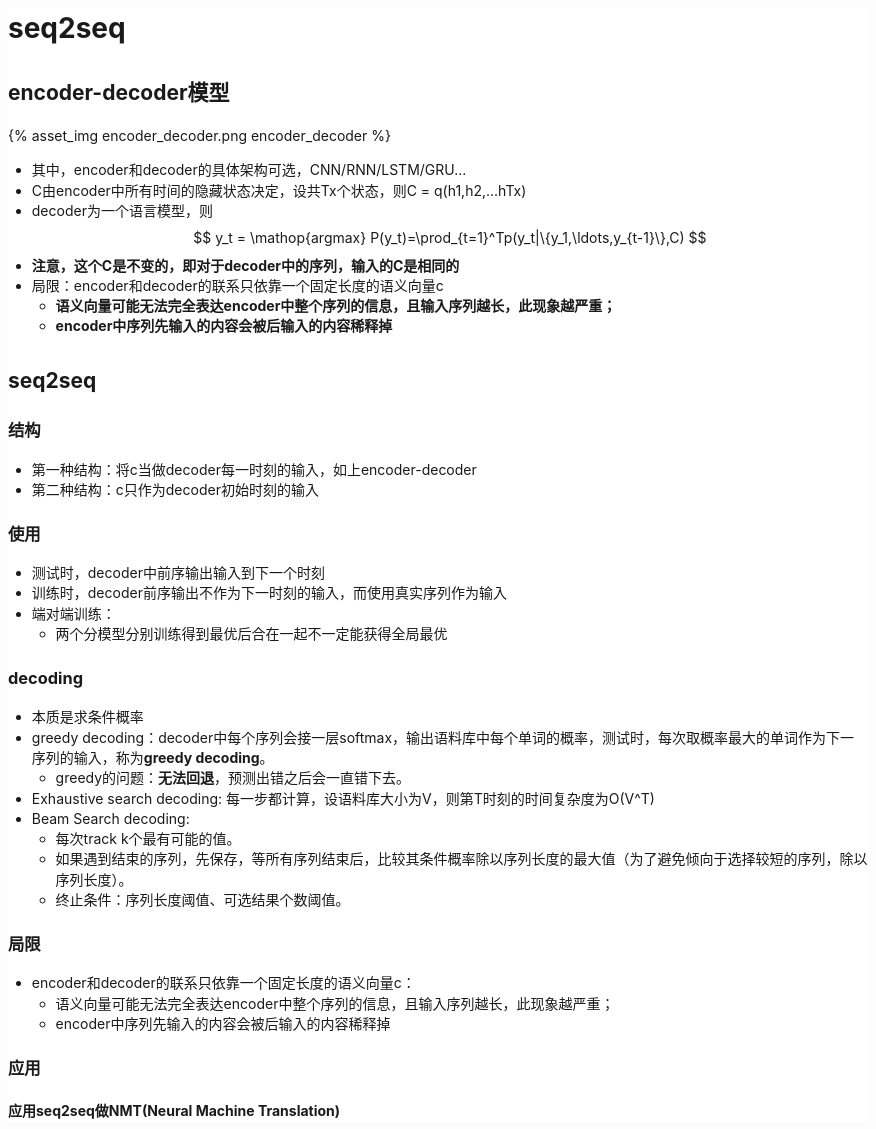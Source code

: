 # seq2seq

## encoder-decoder模型

{% asset_img encoder_decoder.png encoder_decoder %}

- 其中，encoder和decoder的具体架构可选，CNN/RNN/LSTM/GRU...
- C由encoder中所有时间的隐藏状态决定，设共Tx个状态，则C = q(h1,h2,...hTx)
- decoder为一个语言模型，则 $$ y_t = \mathop{argmax} P(y_t)=\prod_{t=1}^Tp(y_t|\{y_1,\ldots,y_{t-1}\},C) $$
- **注意，这个C是不变的，即对于decoder中的序列，输入的C是相同的**
- 局限：encoder和decoder的联系只依靠一个固定长度的语义向量c
    - **语义向量可能无法完全表达encoder中整个序列的信息，且输入序列越长，此现象越严重；**
    - **encoder中序列先输入的内容会被后输入的内容稀释掉**

## seq2seq

### 结构

- 第一种结构：将c当做decoder每一时刻的输入，如上encoder-decoder
- 第二种结构：c只作为decoder初始时刻的输入

### 使用

- 测试时，decoder中前序输出输入到下一个时刻
- 训练时，decoder前序输出不作为下一时刻的输入，而使用真实序列作为输入
- 端对端训练：
    - 两个分模型分别训练得到最优后合在一起不一定能获得全局最优

### decoding

- 本质是求条件概率
- greedy decoding：decoder中每个序列会接一层softmax，输出语料库中每个单词的概率，测试时，每次取概率最大的单词作为下一序列的输入，称为**greedy decoding**。
  - greedy的问题：**无法回退**，预测出错之后会一直错下去。
- Exhaustive search decoding: 每一步都计算，设语料库大小为V，则第T时刻的时间复杂度为O(V^T)
- Beam Search decoding: 
  - 每次track k个最有可能的值。
  - 如果遇到结束的序列，先保存，等所有序列结束后，比较其条件概率除以序列长度的最大值（为了避免倾向于选择较短的序列，除以序列长度）。
  - 终止条件：序列长度阈值、可选结果个数阈值。

### 局限

- encoder和decoder的联系只依靠一个固定长度的语义向量c：
  - 语义向量可能无法完全表达encoder中整个序列的信息，且输入序列越长，此现象越严重；
  - encoder中序列先输入的内容会被后输入的内容稀释掉

### 应用

#### 应用seq2seq做NMT(Neural Machine Translation)
